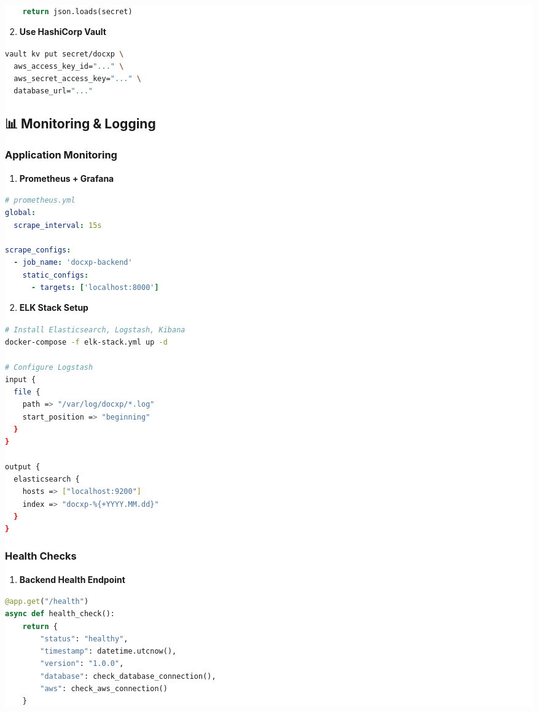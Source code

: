 ```python
    return json.loads(secret)
```

2. **Use HashiCorp Vault**
```bash
vault kv put secret/docxp \
  aws_access_key_id="..." \
  aws_secret_access_key="..." \
  database_url="..."
```

## 📊 Monitoring & Logging

### Application Monitoring

1. **Prometheus + Grafana**
```yaml
# prometheus.yml
global:
  scrape_interval: 15s

scrape_configs:
  - job_name: 'docxp-backend'
    static_configs:
      - targets: ['localhost:8000']
```

2. **ELK Stack Setup**
```bash
# Install Elasticsearch, Logstash, Kibana
docker-compose -f elk-stack.yml up -d

# Configure Logstash
input {
  file {
    path => "/var/log/docxp/*.log"
    start_position => "beginning"
  }
}

output {
  elasticsearch {
    hosts => ["localhost:9200"]
    index => "docxp-%{+YYYY.MM.dd}"
  }
}
```

### Health Checks

1. **Backend Health Endpoint**
```python
@app.get("/health")
async def health_check():
    return {
        "status": "healthy",
        "timestamp": datetime.utcnow(),
        "version": "1.0.0",
        "database": check_database_connection(),
        "aws": check_aws_connection()
    }
```
